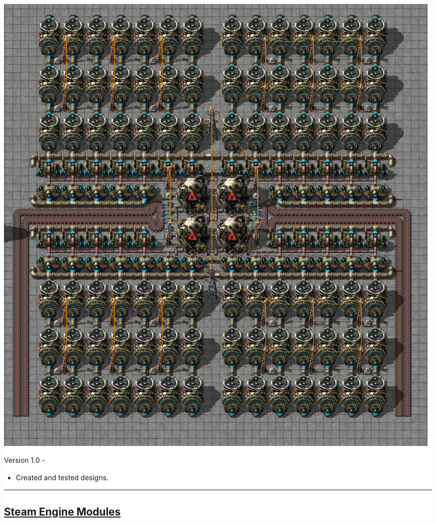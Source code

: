 ![Fission Reactor Modules](/blueprint-images/fission-reactor-modules-4.png)

Version 1.0 - 
* Created and tested designs.

--------------------

## [Steam Engine Modules](/steam-engine-modules)
